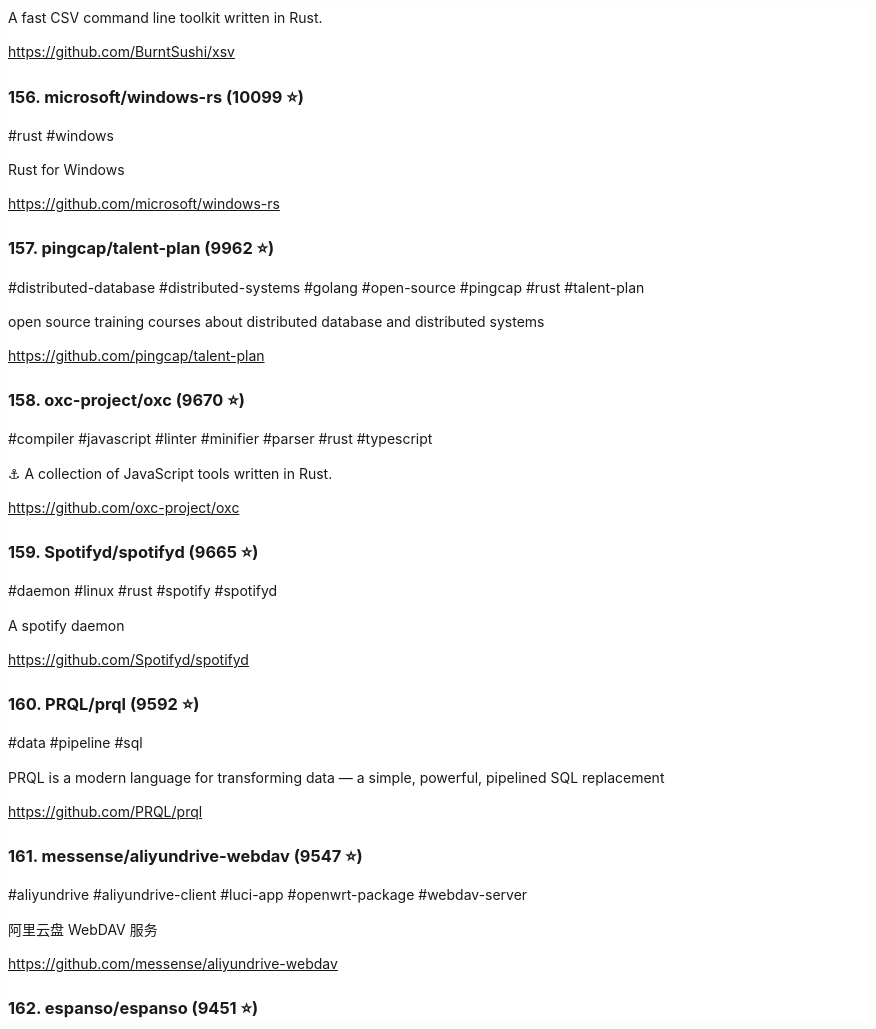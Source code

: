 A fast CSV command line toolkit written in Rust.

https://github.com/BurntSushi/xsv


### 156. microsoft/windows-rs  (10099 ⭐)

#rust #windows

Rust for Windows

https://github.com/microsoft/windows-rs


### 157. pingcap/talent-plan  (9962 ⭐)

#distributed-database #distributed-systems #golang #open-source #pingcap #rust #talent-plan

open source training courses about distributed database and distributed systems

https://github.com/pingcap/talent-plan


### 158. oxc-project/oxc  (9670 ⭐)

#compiler #javascript #linter #minifier #parser #rust #typescript

⚓ A collection of JavaScript tools written in Rust.

https://github.com/oxc-project/oxc


### 159. Spotifyd/spotifyd  (9665 ⭐)

#daemon #linux #rust #spotify #spotifyd

A spotify daemon

https://github.com/Spotifyd/spotifyd


### 160. PRQL/prql  (9592 ⭐)

#data #pipeline #sql

PRQL is a modern language for transforming data — a simple, powerful, pipelined SQL replacement

https://github.com/PRQL/prql


### 161. messense/aliyundrive-webdav  (9547 ⭐)

#aliyundrive #aliyundrive-client #luci-app #openwrt-package #webdav-server

阿里云盘 WebDAV 服务

https://github.com/messense/aliyundrive-webdav


### 162. espanso/espanso  (9451 ⭐)
